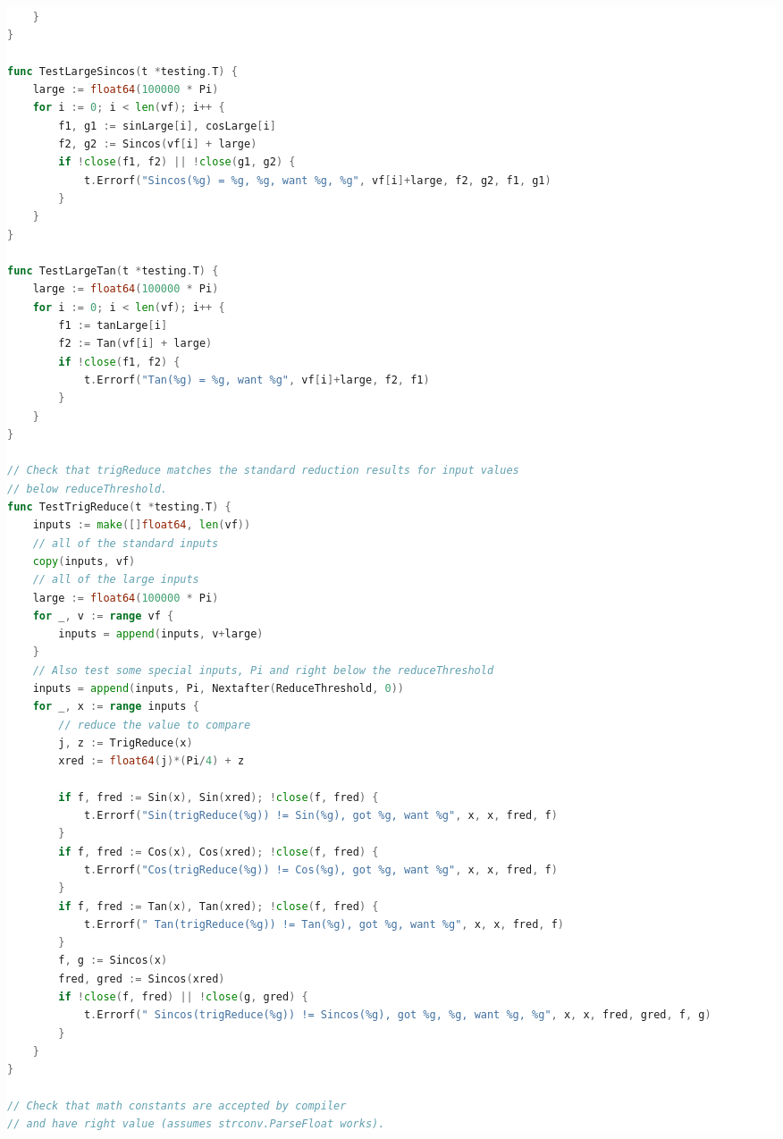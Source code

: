 ```go
	}
}

func TestLargeSincos(t *testing.T) {
	large := float64(100000 * Pi)
	for i := 0; i < len(vf); i++ {
		f1, g1 := sinLarge[i], cosLarge[i]
		f2, g2 := Sincos(vf[i] + large)
		if !close(f1, f2) || !close(g1, g2) {
			t.Errorf("Sincos(%g) = %g, %g, want %g, %g", vf[i]+large, f2, g2, f1, g1)
		}
	}
}

func TestLargeTan(t *testing.T) {
	large := float64(100000 * Pi)
	for i := 0; i < len(vf); i++ {
		f1 := tanLarge[i]
		f2 := Tan(vf[i] + large)
		if !close(f1, f2) {
			t.Errorf("Tan(%g) = %g, want %g", vf[i]+large, f2, f1)
		}
	}
}

// Check that trigReduce matches the standard reduction results for input values
// below reduceThreshold.
func TestTrigReduce(t *testing.T) {
	inputs := make([]float64, len(vf))
	// all of the standard inputs
	copy(inputs, vf)
	// all of the large inputs
	large := float64(100000 * Pi)
	for _, v := range vf {
		inputs = append(inputs, v+large)
	}
	// Also test some special inputs, Pi and right below the reduceThreshold
	inputs = append(inputs, Pi, Nextafter(ReduceThreshold, 0))
	for _, x := range inputs {
		// reduce the value to compare
		j, z := TrigReduce(x)
		xred := float64(j)*(Pi/4) + z

		if f, fred := Sin(x), Sin(xred); !close(f, fred) {
			t.Errorf("Sin(trigReduce(%g)) != Sin(%g), got %g, want %g", x, x, fred, f)
		}
		if f, fred := Cos(x), Cos(xred); !close(f, fred) {
			t.Errorf("Cos(trigReduce(%g)) != Cos(%g), got %g, want %g", x, x, fred, f)
		}
		if f, fred := Tan(x), Tan(xred); !close(f, fred) {
			t.Errorf(" Tan(trigReduce(%g)) != Tan(%g), got %g, want %g", x, x, fred, f)
		}
		f, g := Sincos(x)
		fred, gred := Sincos(xred)
		if !close(f, fred) || !close(g, gred) {
			t.Errorf(" Sincos(trigReduce(%g)) != Sincos(%g), got %g, %g, want %g, %g", x, x, fred, gred, f, g)
		}
	}
}

// Check that math constants are accepted by compiler
// and have right value (assumes strconv.ParseFloat works).
```